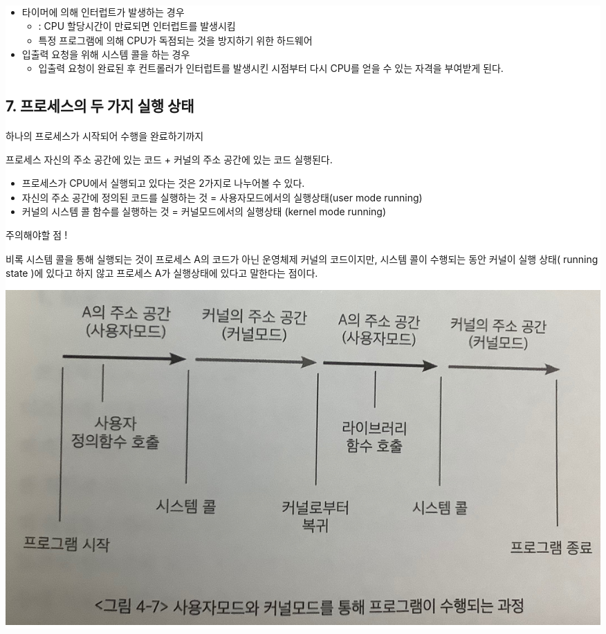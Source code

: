 - 타이머에 의해 인터럽트가 발생하는 경우
    - : CPU 할당시간이 만료되면 인터럽트를 발생시킴
    - 특정 프로그램에 의해 CPU가 독점되는 것을 방지하기 위한 하드웨어
- 입출력 요청을 위해 시스템 콜을 하는 경우
    - 입출력 요청이 완료된 후 컨트롤러가 인터럽트를 발생시킨 시점부터 다시 CPU를 얻을 수 있는 자격을 부여받게 된다.

## 7.  프로세스의 두 가지 실행 상태

하나의 프로세스가 시작되어 수행을 완료하기까지

프로세스 자신의 주소 공간에 있는 코드 + 커널의 주소 공간에 있는 코드 실행된다.

- 프로세스가 CPU에서 실행되고 있다는 것은 2가지로 나누어볼 수 있다.
- 자신의 주소 공간에 정의된 코드를 실행하는 것 = 사용자모드에서의 실행상태(user mode running)
- 커널의 시스템 콜 함수를 실행하는 것 = 커널모드에서의 실행상태 (kernel mode running)

주의해야할 점 !

비록 시스템 콜을 통해 실행되는 것이 프로세스 A의 코드가 아닌 운영체제 커널의 코드이지만, 시스템 콜이 수행되는 동안 커널이 실행 상태( running state )에 있다고 하지 않고 프로세스 A가 실행상태에 있다고 말한다는 점이다.  

![6](Untitled%206.png)